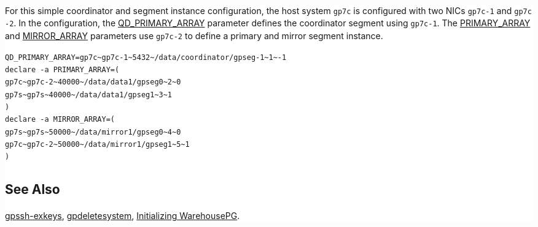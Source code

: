 For this simple coordinator and segment instance configuration, the host system `gp7c` is configured with two NICs `gp7c-1` and `gp7c-2`. In the configuration, the [QD\_PRIMARY\_ARRAY](#array_params) parameter defines the coordinator segment using `gp7c-1`. The [PRIMARY\_ARRAY](#array_params) and [MIRROR\_ARRAY](#array_params) parameters use `gp7c-2` to define a primary and mirror segment instance.

```
QD_PRIMARY_ARRAY=gp7c~gp7c-1~5432~/data/coordinator/gpseg-1~1~-1
declare -a PRIMARY_ARRAY=(
gp7c~gp7c-2~40000~/data/data1/gpseg0~2~0
gp7s~gp7s~40000~/data/data1/gpseg1~3~1
)
declare -a MIRROR_ARRAY=(
gp7s~gp7s~50000~/data/mirror1/gpseg0~4~0
gp7c~gp7c-2~50000~/data/mirror1/gpseg1~5~1
)
```

## <a id="section7"></a>See Also 

[gpssh-exkeys](gpssh-exkeys.html), [gpdeletesystem](gpdeletesystem.html), [Initializing WarehousePG](../../install_guide/init_whpg.html).

